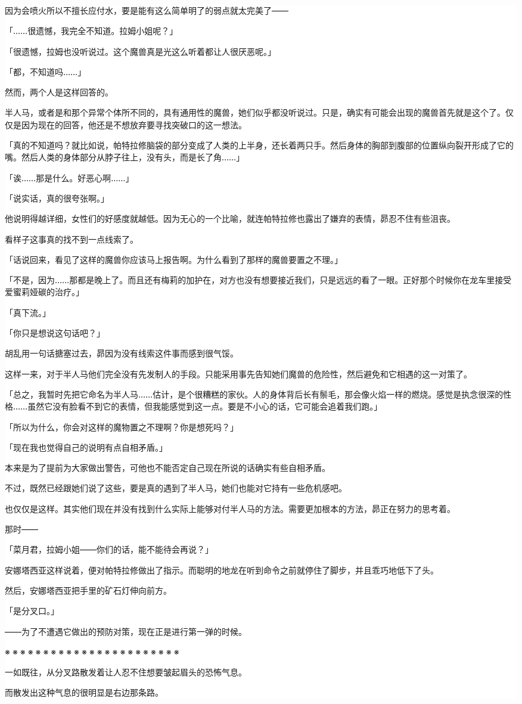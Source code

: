因为会喷火所以不擅长应付水，要是能有这么简单明了的弱点就太完美了——

「……很遗憾，我完全不知道。拉姆小姐呢？」

「很遗憾，拉姆也没听说过。这个魔兽真是光这么听着都让人很厌恶呢。」

「都，不知道吗……」

然而，两个人是这样回答的。

半人马，或者是和那个异常个体所不同的，具有通用性的魔兽，她们似乎都没听说过。只是，确实有可能会出现的魔兽首先就是这个了。仅仅是因为现在的回答，他还是不想放弃要寻找突破口的这一想法。

「真的不知道吗？就比如说，帕特拉修脑袋的部分变成了人类的上半身，还长着两只手。然后身体的胸部到腹部的位置纵向裂开形成了它的嘴。然后人类的身体部分从脖子往上，没有头，而是长了角……」

「诶……那是什么。好恶心啊……」

「说实话，真的很夸张啊。」

他说明得越详细，女性们的好感度就越低。因为无心的一个比喻，就连帕特拉修也露出了嫌弃的表情，昴忍不住有些沮丧。

看样子这事真的找不到一点线索了。

「话说回来，看见了这样的魔兽你应该马上报告啊。为什么看到了那样的魔兽要置之不理。」

「不是，因为……那都是晚上了。而且还有梅莉的加护在，对方也没有想要接近我们，只是远远的看了一眼。正好那个时候你在龙车里接受爱蜜莉娅碳的治疗。」

「真下流。」

「你只是想说这句话吧？」

胡乱用一句话搪塞过去，昴因为没有线索这件事而感到很气馁。

这样一来，对于半人马他们完全没有先发制人的手段。只能采用事先告知她们魔兽的危险性，然后避免和它相遇的这一对策了。

「总之，我暂时先把它命名为半人马……估计，是个很糟糕的家伙。人的身体背后长有鬃毛，那会像火焰一样的燃烧。感觉是执念很深的性格……虽然它没有脸看不到它的表情，但我能感觉到这一点。要是不小心的话，它可能会追着我们跑。」

「所以为什么，你会对这样的魔物置之不理啊？你是想死吗？」

「现在我也觉得自己的说明有点自相矛盾。」

本来是为了提前为大家做出警告，可他也不能否定自己现在所说的话确实有些自相矛盾。

不过，既然已经跟她们说了这些，要是真的遇到了半人马，她们也能对它持有一些危机感吧。

也仅仅是这样。其实他们现在并没有找到什么实际上能够对付半人马的方法。需要更加根本的方法，昴正在努力的思考着。

那时——

「菜月君，拉姆小姐——你们的话，能不能待会再说？」

安娜塔西亚这样说着，便对帕特拉修做出了指示。而聪明的地龙在听到命令之前就停住了脚步，并且乖巧地低下了头。

然后，安娜塔西亚把手里的矿石灯伸向前方。

「是分叉口。」

——为了不遭遇它做出的预防对策，现在正是进行第一弹的时候。

※ ※ ※ ※ ※ ※ ※ ※ ※ ※ ※ ※ ※ ※ ※ ※ ※ ※ ※ ※ ※ ※ ※

一如既往，从分叉路散发着让人忍不住想要皱起眉头的恐怖气息。

而散发出这种气息的很明显是右边那条路。
